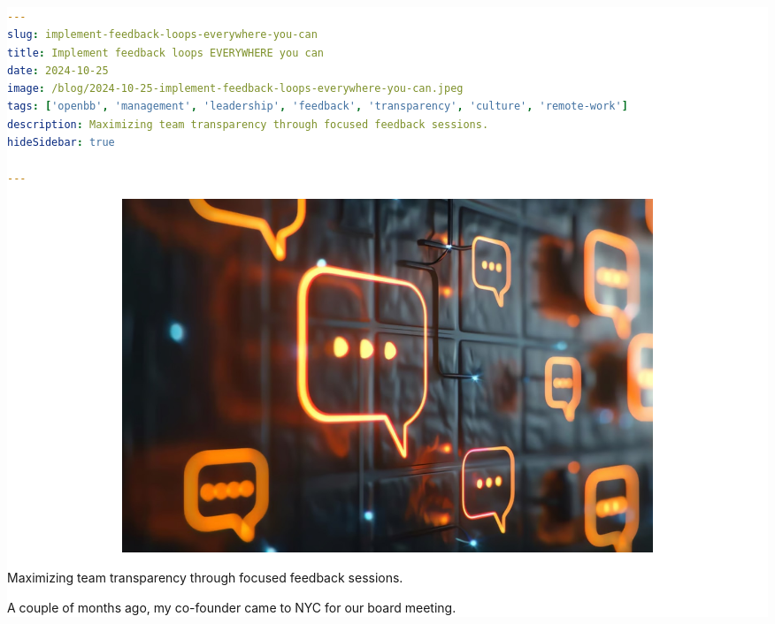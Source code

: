 ```yaml
---
slug: implement-feedback-loops-everywhere-you-can
title: Implement feedback loops EVERYWHERE you can
date: 2024-10-25
image: /blog/2024-10-25-implement-feedback-loops-everywhere-you-can.jpeg
tags: ['openbb', 'management', 'leadership', 'feedback', 'transparency', 'culture', 'remote-work']
description: Maximizing team transparency through focused feedback sessions.
hideSidebar: true

---
```


<p align="center">
    <img width="600" src="/blog/2024-10-25-implement-feedback-loops-everywhere-you-can.jpeg"/>
</p>

Maximizing team transparency through focused feedback sessions.



<div style={{borderTop: '1px solid #0088CC', margin: '1.5em 0'}} />

A couple of months ago, my co-founder came to NYC for our board meeting.

